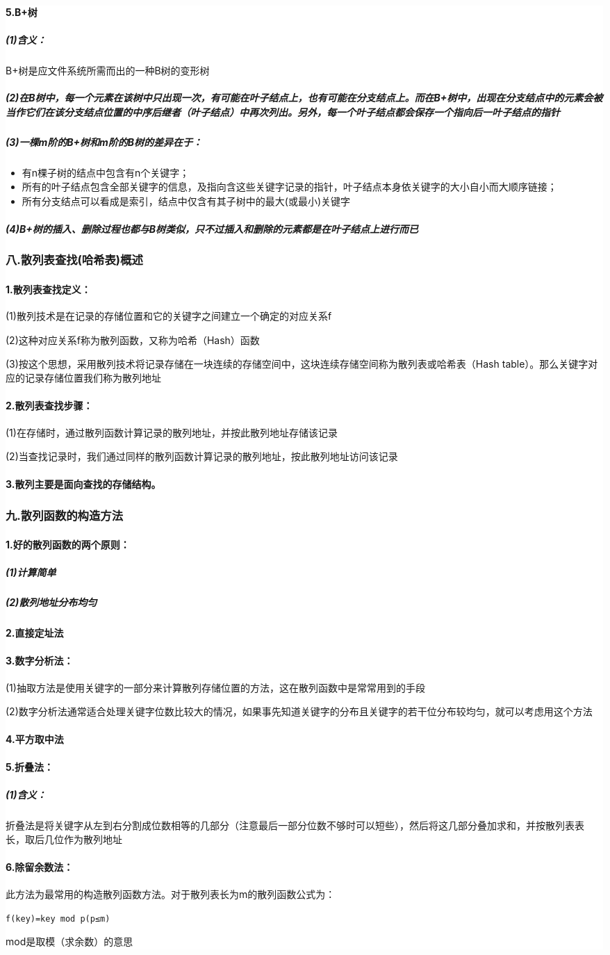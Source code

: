 #### 5.B+树
##### (1)含义：
B+树是应文件系统所需而出的一种B树的变形树

##### (2)在B树中，每一个元素在该树中只出现一次，有可能在叶子结点上，也有可能在分支结点上。而在B+树中，出现在分支结点中的元素会被当作它们在该分支结点位置的中序后继者（叶子结点）中再次列出。另外，每一个叶子结点都会保存一个指向后一叶子结点的指针

##### (3)一棵m阶的B+树和m阶的B树的差异在于：

* 有n棵子树的结点中包含有n个关键字；
* 所有的叶子结点包含全部关键字的信息，及指向含这些关键字记录的指针，叶子结点本身依关键字的大小自小而大顺序链接；
* 所有分支结点可以看成是索引，结点中仅含有其子树中的最大(或最小)关键字

##### (4)B+树的插入、删除过程也都与B树类似，只不过插入和删除的元素都是在叶子结点上进行而已

### 八.散列表查找(哈希表)概述
#### 1.散列表查找定义：
(1)散列技术是在记录的存储位置和它的关键字之间建立一个确定的对应关系f 

(2)这种对应关系f称为散列函数，又称为哈希（Hash）函数

(3)按这个思想，采用散列技术将记录存储在一块连续的存储空间中，这块连续存储空间称为散列表或哈希表（Hash table）。那么关键字对应的记录存储位置我们称为散列地址

#### 2.散列表查找步骤：
(1)在存储时，通过散列函数计算记录的散列地址，并按此散列地址存储该记录

(2)当查找记录时，我们通过同样的散列函数计算记录的散列地址，按此散列地址访问该记录

#### 3.散列主要是面向查找的存储结构。

### 九.散列函数的构造方法
#### 1.好的散列函数的两个原则：
##### (1)计算简单

##### (2)散列地址分布均匀

#### 2.直接定址法

#### 3.数字分析法：
(1)抽取方法是使用关键字的一部分来计算散列存储位置的方法，这在散列函数中是常常用到的手段 

(2)数字分析法通常适合处理关键字位数比较大的情况，如果事先知道关键字的分布且关键字的若干位分布较均匀，就可以考虑用这个方法

#### 4.平方取中法

#### 5.折叠法：
##### (1)含义：
折叠法是将关键字从左到右分割成位数相等的几部分（注意最后一部分位数不够时可以短些），然后将这几部分叠加求和，并按散列表表长，取后几位作为散列地址

#### 6.除留余数法：
此方法为最常用的构造散列函数方法。对于散列表长为m的散列函数公式为：
```
f(key)=key mod p(p≤m)
```
mod是取模（求余数）的意思 
